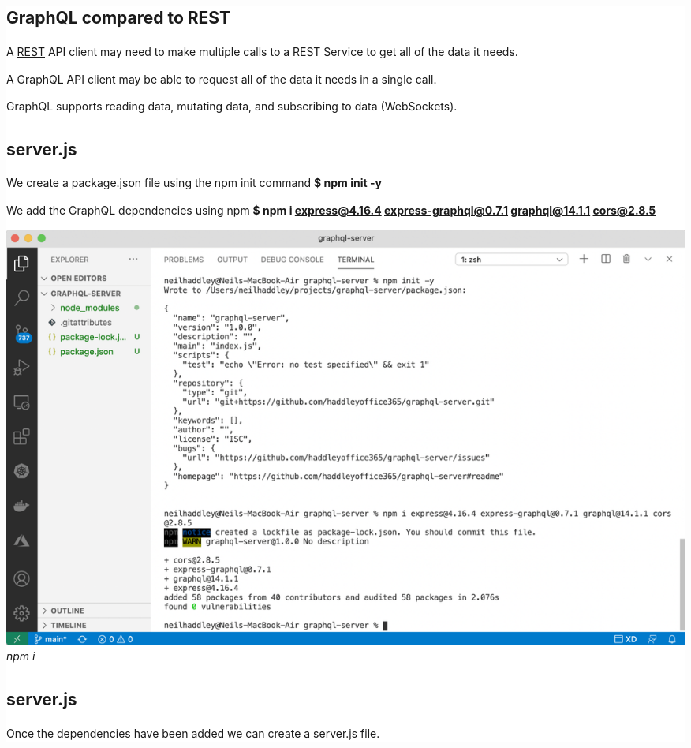 
## GraphQL compared to REST

A [REST](restapiservice.html) API client may need to make multiple calls to a REST Service to get all of the data it needs.

A GraphQL API client may be able to request all of the data it needs in a single call.

GraphQL supports reading data, mutating data, and subscribing to data (WebSockets).


## server.js

We create a package.json file using the npm init command
**$ npm init -y**

We add the GraphQL dependencies using npm
**$ npm i express@4.16.4 express-graphql@0.7.1 graphql@14.1.1 cors@2.8.5**

![](/assets/images/graphql/screen-shot-2021-03-02-at-10.50.19-pm-1536x940.png)
*npm i*


## server.js

Once the dependencies have been added we can create a server.js file.
